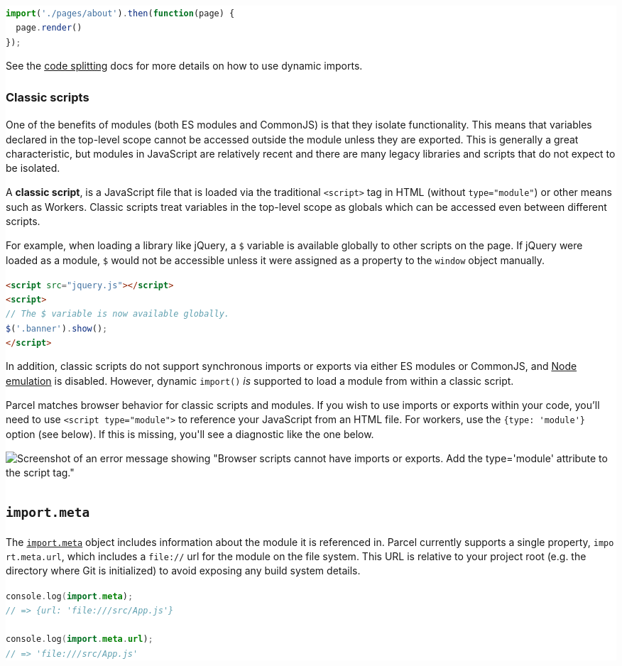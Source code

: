```javascript
import('./pages/about').then(function(page) {
  page.render()
});
```

See the [code splitting](/features/code-splitting/) docs for more details on how to use dynamic imports.

### Classic scripts

One of the benefits of modules (both ES modules and CommonJS) is that they isolate functionality. This means that variables declared in the top-level scope cannot be accessed outside the module unless they are exported. This is generally a great characteristic, but modules in JavaScript are relatively recent and there are many legacy libraries and scripts that do not expect to be isolated.

A **classic script**, is a JavaScript file that is loaded via the traditional `<script>` tag in HTML (without `type="module"`) or other means such as Workers. Classic scripts treat variables in the top-level scope as globals which can be accessed even between different scripts.

For example, when loading a library like jQuery, a `$` variable is available globally to other scripts on the page. If jQuery were loaded as a module, `$` would not be accessible unless it were assigned as a property to the `window` object manually.

```html
<script src="jquery.js"></script>
<script>
// The $ variable is now available globally.
$('.banner').show();
</script>
```

In addition, classic scripts do not support synchronous imports or exports via either ES modules or CommonJS, and [Node emulation](/features/node-emulation/) is disabled. However, dynamic `import()` *is* supported to load a module from within a classic script.

Parcel matches browser behavior for classic scripts and modules. If you wish to use imports or exports within your code, you’ll need to use `<script type="module">` to reference your JavaScript from an HTML file. For workers, use the `{type: 'module'}` option (see below). If this is missing, you'll see a diagnostic like the one below.

![Screenshot of an error message showing "Browser scripts cannot have imports or exports. Add the type='module' attribute to the script tag."](/blog/rc0/script-module-error.png)

## `import.meta`

The [`import.meta`](https://developer.mozilla.org/en-US/docs/Web/JavaScript/Reference/Statements/import.meta) object includes information about the module it is referenced in. Parcel currently supports a single property, `import.meta.url`, which includes a `file://` url for the module on the file system. This URL is relative to your project root (e.g. the directory where Git is initialized) to avoid exposing any build system details.

```swift
console.log(import.meta);
// => {url: 'file:///src/App.js'}

console.log(import.meta.url);
// => 'file:///src/App.js'
```
